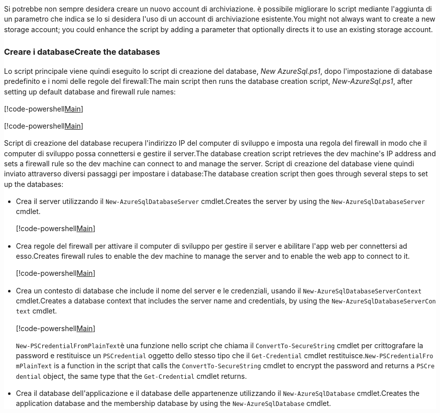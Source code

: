 <span data-ttu-id="56ac7-191">Si potrebbe non sempre desidera creare un nuovo account di archiviazione. è possibile migliorare lo script mediante l'aggiunta di un parametro che indica se lo si desidera l'uso di un account di archiviazione esistente.</span><span class="sxs-lookup"><span data-stu-id="56ac7-191">You might not always want to create a new storage account; you could enhance the script by adding a parameter that optionally directs it to use an existing storage account.</span></span>

### <a name="create-the-databases"></a><span data-ttu-id="56ac7-192">Creare i database</span><span class="sxs-lookup"><span data-stu-id="56ac7-192">Create the databases</span></span>

<span data-ttu-id="56ac7-193">Lo script principale viene quindi eseguito lo script di creazione del database, *New AzureSql.ps1*, dopo l'impostazione di database predefinito e i nomi delle regole del firewall:</span><span class="sxs-lookup"><span data-stu-id="56ac7-193">The main script then runs the database creation script, *New-AzureSql.ps1*, after setting up default database and firewall rule names:</span></span>

[!code-powershell[Main](automate-everything/samples/sample6.ps1)]

[!code-powershell[Main](automate-everything/samples/sample7.ps1?highlight=2)]

<span data-ttu-id="56ac7-194">Script di creazione del database recupera l'indirizzo IP del computer di sviluppo e imposta una regola del firewall in modo che il computer di sviluppo possa connettersi e gestire il server.</span><span class="sxs-lookup"><span data-stu-id="56ac7-194">The database creation script retrieves the dev machine's IP address and sets a firewall rule so the dev machine can connect to and manage the server.</span></span> <span data-ttu-id="56ac7-195">Script di creazione del database viene quindi inviato attraverso diversi passaggi per impostare i database:</span><span class="sxs-lookup"><span data-stu-id="56ac7-195">The database creation script then goes through several steps to set up the databases:</span></span>

- <span data-ttu-id="56ac7-196">Crea il server utilizzando il `New-AzureSqlDatabaseServer` cmdlet.</span><span class="sxs-lookup"><span data-stu-id="56ac7-196">Creates the server by using the `New-AzureSqlDatabaseServer` cmdlet.</span></span>

    [!code-powershell[Main](automate-everything/samples/sample8.ps1?highlight=1)]
- <span data-ttu-id="56ac7-197">Crea regole del firewall per attivare il computer di sviluppo per gestire il server e abilitare l'app web per connettersi ad esso.</span><span class="sxs-lookup"><span data-stu-id="56ac7-197">Creates firewall rules to enable the dev machine to manage the server and to enable the web app to connect to it.</span></span> 

    [!code-powershell[Main](automate-everything/samples/sample9.ps1?highlight=3,5)]
- <span data-ttu-id="56ac7-198">Crea un contesto di database che include il nome del server e le credenziali, usando il `New-AzureSqlDatabaseServerContext` cmdlet.</span><span class="sxs-lookup"><span data-stu-id="56ac7-198">Creates a database context that includes the server name and credentials, by using the `New-AzureSqlDatabaseServerContext` cmdlet.</span></span>

    [!code-powershell[Main](automate-everything/samples/sample10.ps1?highlight=4)]

    <span data-ttu-id="56ac7-199">`New-PSCredentialFromPlainText`è una funzione nello script che chiama il `ConvertTo-SecureString` cmdlet per crittografare la password e restituisce un `PSCredential` oggetto dello stesso tipo che il `Get-Credential` cmdlet restituisce.</span><span class="sxs-lookup"><span data-stu-id="56ac7-199">`New-PSCredentialFromPlainText` is a function in the script that calls the `ConvertTo-SecureString` cmdlet to encrypt the password and returns a `PSCredential` object, the same type that the `Get-Credential` cmdlet returns.</span></span>
- <span data-ttu-id="56ac7-200">Crea il database dell'applicazione e il database delle appartenenze utilizzando il `New-AzureSqlDatabase` cmdlet.</span><span class="sxs-lookup"><span data-stu-id="56ac7-200">Creates the application database and the membership database by using the `New-AzureSqlDatabase` cmdlet.</span></span>
